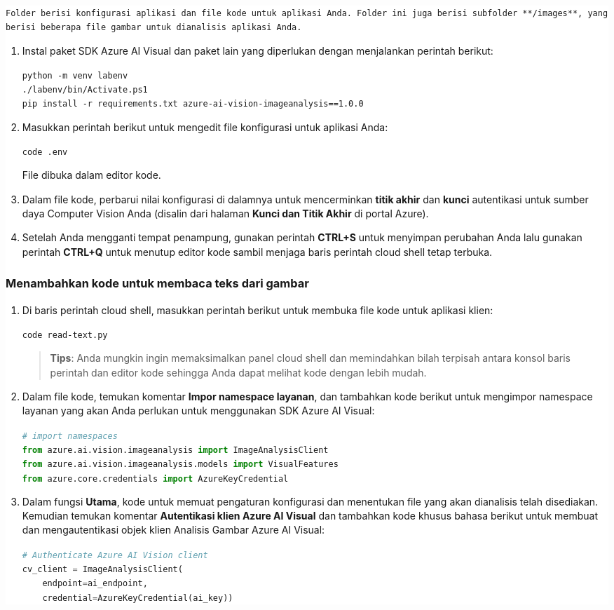     Folder berisi konfigurasi aplikasi dan file kode untuk aplikasi Anda. Folder ini juga berisi subfolder **/images**, yang berisi beberapa file gambar untuk dianalisis aplikasi Anda.

1. Instal paket SDK Azure AI Visual dan paket lain yang diperlukan dengan menjalankan perintah berikut:

    ```
   python -m venv labenv
   ./labenv/bin/Activate.ps1
   pip install -r requirements.txt azure-ai-vision-imageanalysis==1.0.0
    ```

1. Masukkan perintah berikut untuk mengedit file konfigurasi untuk aplikasi Anda:

    ```
   code .env
    ```

    File dibuka dalam editor kode.

1. Dalam file kode, perbarui nilai konfigurasi di dalamnya untuk mencerminkan **titik akhir** dan **kunci** autentikasi untuk sumber daya Computer Vision Anda (disalin dari halaman **Kunci dan Titik Akhir** di portal Azure).
1. Setelah Anda mengganti tempat penampung, gunakan perintah **CTRL+S** untuk menyimpan perubahan Anda lalu gunakan perintah **CTRL+Q** untuk menutup editor kode sambil menjaga baris perintah cloud shell tetap terbuka.

### Menambahkan kode untuk membaca teks dari gambar

1. Di baris perintah cloud shell, masukkan perintah berikut untuk membuka file kode untuk aplikasi klien:

    ```
   code read-text.py
    ```

    > **Tips**: Anda mungkin ingin memaksimalkan panel cloud shell dan memindahkan bilah terpisah antara konsol baris perintah dan editor kode sehingga Anda dapat melihat kode dengan lebih mudah.

1. Dalam file kode, temukan komentar **Impor namespace layanan**, dan tambahkan kode berikut untuk mengimpor namespace layanan yang akan Anda perlukan untuk menggunakan SDK Azure AI Visual:

    ```python
   # import namespaces
   from azure.ai.vision.imageanalysis import ImageAnalysisClient
   from azure.ai.vision.imageanalysis.models import VisualFeatures
   from azure.core.credentials import AzureKeyCredential
    ```

1. Dalam fungsi **Utama**, kode untuk memuat pengaturan konfigurasi dan menentukan file yang akan dianalisis telah disediakan. Kemudian temukan komentar **Autentikasi klien Azure AI Visual** dan tambahkan kode khusus bahasa berikut untuk membuat dan mengautentikasi objek klien Analisis Gambar Azure AI Visual:

    ```python
   # Authenticate Azure AI Vision client
   cv_client = ImageAnalysisClient(
        endpoint=ai_endpoint,
        credential=AzureKeyCredential(ai_key))
    ```
